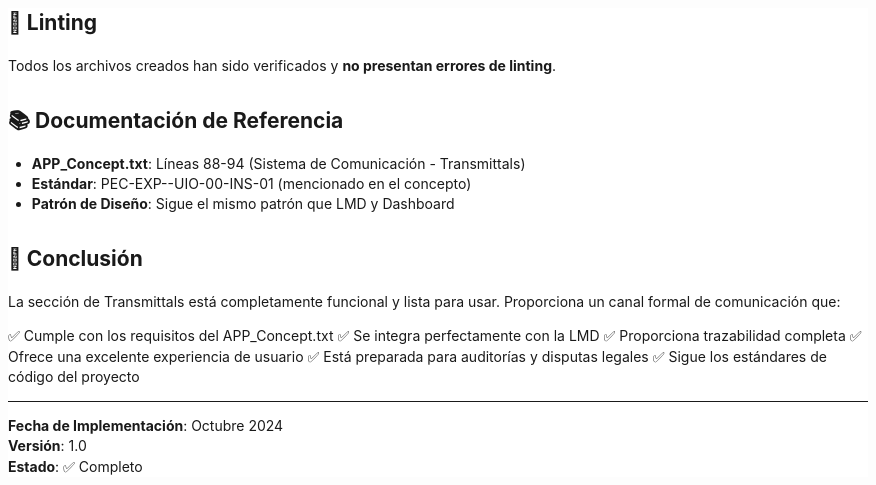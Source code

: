 ## 🐛 Linting

Todos los archivos creados han sido verificados y **no presentan errores de linting**.

## 📚 Documentación de Referencia

- **APP_Concept.txt**: Líneas 88-94 (Sistema de Comunicación - Transmittals)
- **Estándar**: PEC-EXP--UIO-00-INS-01 (mencionado en el concepto)
- **Patrón de Diseño**: Sigue el mismo patrón que LMD y Dashboard

## 🎉 Conclusión

La sección de Transmittals está completamente funcional y lista para usar. Proporciona un canal formal de comunicación que:

✅ Cumple con los requisitos del APP_Concept.txt
✅ Se integra perfectamente con la LMD
✅ Proporciona trazabilidad completa
✅ Ofrece una excelente experiencia de usuario
✅ Está preparada para auditorías y disputas legales
✅ Sigue los estándares de código del proyecto

---

**Fecha de Implementación**: Octubre 2024  
**Versión**: 1.0  
**Estado**: ✅ Completo

